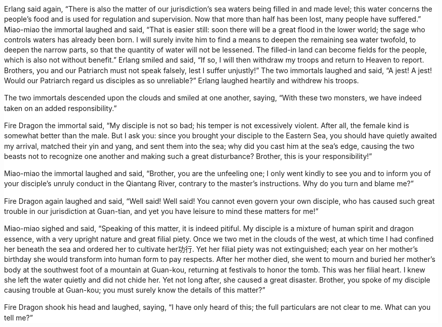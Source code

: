 Erlang said again, “There is also the matter of our jurisdiction’s sea waters being filled in and made level; this water concerns the people’s food and is used for regulation and supervision. Now that more than half has been lost, many people have suffered.” Miao-miao the immortal laughed and said, “That is easier still: soon there will be a great flood in the lower world; the sage who controls waters has already been born. I will surely invite him to find a means to deepen the remaining sea water twofold, to deepen the narrow parts, so that the quantity of water will not be lessened. The filled-in land can become fields for the people, which is also not without benefit.” Erlang smiled and said, “If so, I will then withdraw my troops and return to Heaven to report. Brothers, you and our Patriarch must not speak falsely, lest I suffer unjustly!” The two immortals laughed and said, “A jest! A jest! Would our Patriarch regard us disciples as so unreliable?” Erlang laughed heartily and withdrew his troops.

The two immortals descended upon the clouds and smiled at one another, saying, “With these two monsters, we have indeed taken on an added responsibility.”

Fire Dragon the immortal said, “My disciple is not so bad; his temper is not excessively violent. After all, the female kind is somewhat better than the male. But I ask you: since you brought your disciple to the Eastern Sea, you should have quietly awaited my arrival, matched their yin and yang, and sent them into the sea; why did you cast him at the sea’s edge, causing the two beasts not to recognize one another and making such a great disturbance? Brother, this is your responsibility!”

Miao-miao the immortal laughed and said, “Brother, you are the unfeeling one; I only went kindly to see you and to inform you of your disciple’s unruly conduct in the Qiantang River, contrary to the master’s instructions. Why do you turn and blame me?”

Fire Dragon again laughed and said, “Well said! Well said! You cannot even govern your own disciple, who has caused such great trouble in our jurisdiction at Guan-tian, and yet you have leisure to mind these matters for me!”

Miao-miao sighed and said, “Speaking of this matter, it is indeed pitiful. My disciple is a mixture of human spirit and dragon essence, with a very upright nature and great filial piety. Once we two met in the clouds of the west, at which time I had confined her beneath the sea and ordered her to cultivate her功行. Yet her filial piety was not extinguished; each year on her mother’s birthday she would transform into human form to pay respects. After her mother died, she went to mourn and buried her mother’s body at the southwest foot of a mountain at Guan-kou, returning at festivals to honor the tomb. This was her filial heart. I knew she left the water quietly and did not chide her. Yet not long after, she caused a great disaster. Brother, you spoke of my disciple causing trouble at Guan-kou; you must surely know the details of this matter?”

Fire Dragon shook his head and laughed, saying, “I have only heard of this; the full particulars are not clear to me. What can you tell me?”

